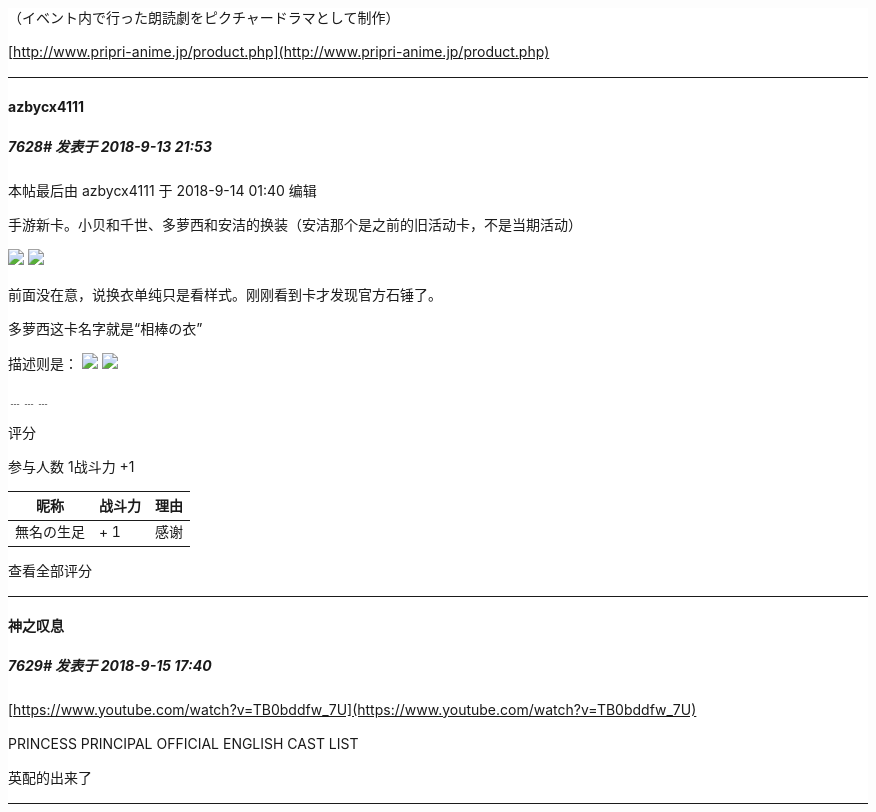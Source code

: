 （イベント内で行った朗読劇をピクチャードラマとして制作）

[http://www.pripri-anime.jp/product.php](http://www.pripri-anime.jp/product.php)


-----

####  azbycx4111  
##### 7628#       发表于 2018-9-13 21:53


 本帖最后由 azbycx4111 于 2018-9-14 01:40 编辑 

手游新卡。小贝和千世、多萝西和安洁的换装（安洁那个是之前的旧活动卡，不是当期活动）

<img src="https://wx2.sinaimg.cn/large/8b59c960gy1fv890fnr3sj21041jkqv5.jpg" referrerpolicy="no-referrer">
<img src="https://wx2.sinaimg.cn/large/8b59c960gy1fv8910x3mvj21041jkh2f.jpg" referrerpolicy="no-referrer">


前面没在意，说换衣单纯只是看样式。刚刚看到卡才发现官方石锤了。

多萝西这卡名字就是“相棒の衣”

描述则是：
<img src="https://wx4.sinaimg.cn/large/8b59c960gy1fv8fq4xdp3j20xb09i151.jpg" referrerpolicy="no-referrer">
<img src="https://wx2.sinaimg.cn/large/8b59c960gy1fv8fq2u60wj20xc09c7gy.jpg" referrerpolicy="no-referrer">


﹍﹍﹍

评分


 参与人数 1战斗力 +1

|昵称|战斗力|理由|
|----|---|---|
| 無名の生足| + 1|感谢|


查看全部评分


-----

####  神之叹息  
##### 7629#       发表于 2018-9-15 17:40


[https://www.youtube.com/watch?v=TB0bddfw_7U](https://www.youtube.com/watch?v=TB0bddfw_7U)


PRINCESS PRINCIPAL OFFICIAL ENGLISH CAST LIST


英配的出来了


-----
